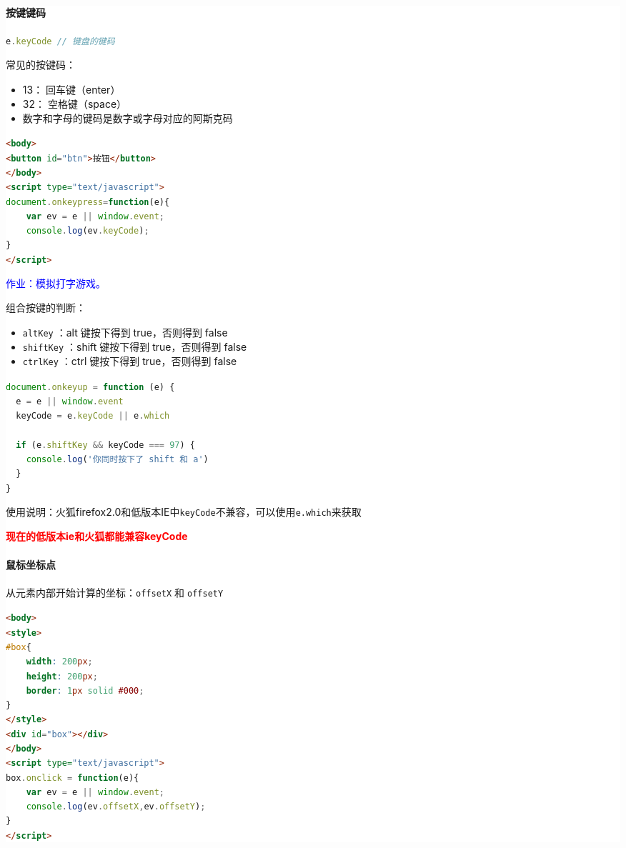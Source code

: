 #### 按键键码

```js
e.keyCode // 键盘的键码
```

常见的按键码：

- 13： 回车键（enter）
- 32： 空格键（space）
- 数字和字母的键码是数字或字母对应的阿斯克码

```html
<body>
<button id="btn">按钮</button>
</body>
<script type="text/javascript">
document.onkeypress=function(e){
    var ev = e || window.event;
    console.log(ev.keyCode);
}
</script>
```

<font color="blue">作业：模拟打字游戏。</font>

组合按键的判断：

- `altKey` ：alt 键按下得到 true，否则得到 false
- `shiftKey` ：shift 键按下得到 true，否则得到 false
- `ctrlKey` ：ctrl 键按下得到 true，否则得到 false

```js
document.onkeyup = function (e) {
  e = e || window.event
  keyCode = e.keyCode || e.which
  
  if (e.shiftKey && keyCode === 97) {
    console.log('你同时按下了 shift 和 a')
  }
}
```

使用说明：火狐firefox2.0和低版本IE中`keyCode`不兼容，可以使用`e.which`来获取

<font color="red">**现在的低版本ie和火狐都能兼容keyCode**</font>

#### 鼠标坐标点

从元素内部开始计算的坐标：`offsetX` 和 `offsetY`

```html
<body>
<style>
#box{
    width: 200px;
    height: 200px;
    border: 1px solid #000;
}
</style>
<div id="box"></div>
</body>
<script type="text/javascript">
box.onclick = function(e){
    var ev = e || window.event;
    console.log(ev.offsetX,ev.offsetY);
}
</script>
```
